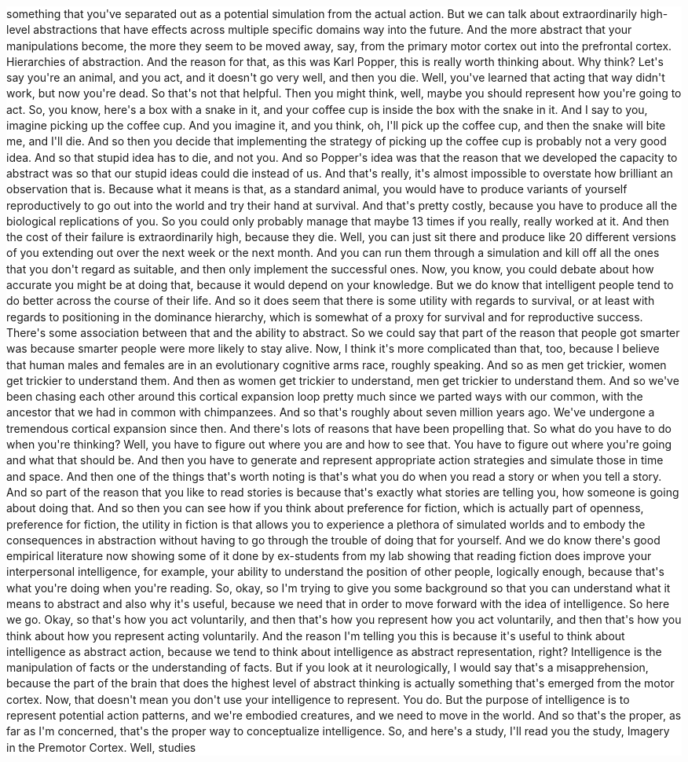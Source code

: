 something that you've separated out as a potential simulation from the actual action. But we can talk about extraordinarily high-level abstractions that have effects across multiple specific domains way into the future. And the more abstract that your manipulations become, the more they seem to be moved away, say, from the primary motor cortex out into the prefrontal cortex. Hierarchies of abstraction. And the reason for that, as this was Karl Popper, this is really worth thinking about. Why think? Let's say you're an animal, and you act, and it doesn't go very well, and then you die. Well, you've learned that acting that way didn't work, but now you're dead. So that's not that helpful. Then you might think, well, maybe you should represent how you're going to act. So, you know, here's a box with a snake in it, and your coffee cup is inside the box with the snake in it. And I say to you, imagine picking up the coffee cup. And you imagine it, and you think, oh, I'll pick up the coffee cup, and then the snake will bite me, and I'll die. And so then you decide that implementing the strategy of picking up the coffee cup is probably not a very good idea. And so that stupid idea has to die, and not you. And so Popper's idea was that the reason that we developed the capacity to abstract was so that our stupid ideas could die instead of us. And that's really, it's almost impossible to overstate how brilliant an observation that is. Because what it means is that, as a standard animal, you would have to produce variants of yourself reproductively to go out into the world and try their hand at survival. And that's pretty costly, because you have to produce all the biological replications of you. So you could only probably manage that maybe 13 times if you really, really worked at it. And then the cost of their failure is extraordinarily high, because they die. Well, you can just sit there and produce like 20 different versions of you extending out over the next week or the next month. And you can run them through a simulation and kill off all the ones that you don't regard as suitable, and then only implement the successful ones. Now, you know, you could debate about how accurate you might be at doing that, because it would depend on your knowledge. But we do know that intelligent people tend to do better across the course of their life. And so it does seem that there is some utility with regards to survival, or at least with regards to positioning in the dominance hierarchy, which is somewhat of a proxy for survival and for reproductive success. There's some association between that and the ability to abstract. So we could say that part of the reason that people got smarter was because smarter people were more likely to stay alive. Now, I think it's more complicated than that, too, because I believe that human males and females are in an evolutionary cognitive arms race, roughly speaking. And so as men get trickier, women get trickier to understand them. And then as women get trickier to understand, men get trickier to understand them. And so we've been chasing each other around this cortical expansion loop pretty much since we parted ways with our common, with the ancestor that we had in common with chimpanzees. And so that's roughly about seven million years ago. We've undergone a tremendous cortical expansion since then. And there's lots of reasons that have been propelling that. So what do you have to do when you're thinking? Well, you have to figure out where you are and how to see that. You have to figure out where you're going and what that should be. And then you have to generate and represent appropriate action strategies and simulate those in time and space. And then one of the things that's worth noting is that's what you do when you read a story or when you tell a story. And so part of the reason that you like to read stories is because that's exactly what stories are telling you, how someone is going about doing that. And so then you can see how if you think about preference for fiction, which is actually part of openness, preference for fiction, the utility in fiction is that allows you to experience a plethora of simulated worlds and to embody the consequences in abstraction without having to go through the trouble of doing that for yourself. And we do know there's good empirical literature now showing some of it done by ex-students from my lab showing that reading fiction does improve your interpersonal intelligence, for example, your ability to understand the position of other people, logically enough, because that's what you're doing when you're reading. So, okay, so I'm trying to give you some background so that you can understand what it means to abstract and also why it's useful, because we need that in order to move forward with the idea of intelligence. So here we go. Okay, so that's how you act voluntarily, and then that's how you represent how you act voluntarily, and then that's how you think about how you represent acting voluntarily. And the reason I'm telling you this is because it's useful to think about intelligence as abstract action, because we tend to think about intelligence as abstract representation, right? Intelligence is the manipulation of facts or the understanding of facts. But if you look at it neurologically, I would say that's a misapprehension, because the part of the brain that does the highest level of abstract thinking is actually something that's emerged from the motor cortex. Now, that doesn't mean you don't use your intelligence to represent. You do. But the purpose of intelligence is to represent potential action patterns, and we're embodied creatures, and we need to move in the world. And so that's the proper, as far as I'm concerned, that's the proper way to conceptualize intelligence. So, and here's a study, I'll read you the study, Imagery in the Premotor Cortex. Well, studies